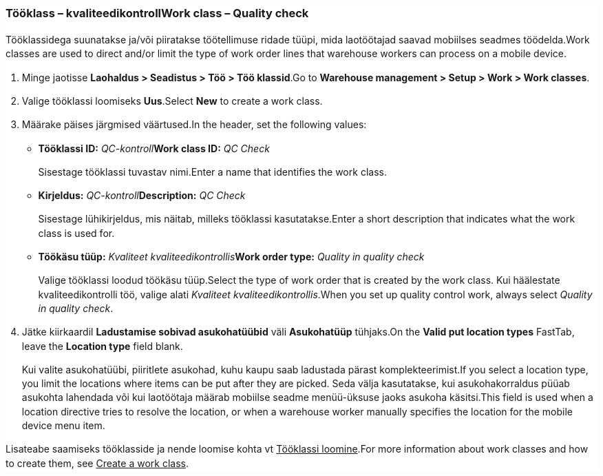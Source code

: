 ### <a name="work-class--quality-check"></a><a name="work-class"></a><span data-ttu-id="fe0fd-155">Tööklass – kvaliteedikontroll</span><span class="sxs-lookup"><span data-stu-id="fe0fd-155">Work class – Quality check</span></span>

<span data-ttu-id="fe0fd-156">Tööklassidega suunatakse ja/või piiratakse töötellimuse ridade tüüpi, mida laotöötajad saavad mobiilses seadmes töödelda.</span><span class="sxs-lookup"><span data-stu-id="fe0fd-156">Work classes are used to direct and/or limit the type of work order lines that warehouse workers can process on a mobile device.</span></span>

1. <span data-ttu-id="fe0fd-157">Minge jaotisse **Laohaldus \> Seadistus \> Töö \> Töö klassid**.</span><span class="sxs-lookup"><span data-stu-id="fe0fd-157">Go to **Warehouse management \> Setup \> Work \> Work classes**.</span></span>
1. <span data-ttu-id="fe0fd-158">Valige tööklassi loomiseks **Uus**.</span><span class="sxs-lookup"><span data-stu-id="fe0fd-158">Select **New** to create a work class.</span></span>
1. <span data-ttu-id="fe0fd-159">Määrake päises järgmised väärtused.</span><span class="sxs-lookup"><span data-stu-id="fe0fd-159">In the header, set the following values:</span></span>

    - <span data-ttu-id="fe0fd-160">**Tööklassi ID:** *QC-kontroll*</span><span class="sxs-lookup"><span data-stu-id="fe0fd-160">**Work class ID:** *QC Check*</span></span>

        <span data-ttu-id="fe0fd-161">Sisestage tööklassi tuvastav nimi.</span><span class="sxs-lookup"><span data-stu-id="fe0fd-161">Enter a name that identifies the work class.</span></span>

    - <span data-ttu-id="fe0fd-162">**Kirjeldus:** *QC-kontroll*</span><span class="sxs-lookup"><span data-stu-id="fe0fd-162">**Description:** *QC Check*</span></span>

        <span data-ttu-id="fe0fd-163">Sisestage lühikirjeldus, mis näitab, milleks tööklassi kasutatakse.</span><span class="sxs-lookup"><span data-stu-id="fe0fd-163">Enter a short description that indicates what the work class is used for.</span></span>

    - <span data-ttu-id="fe0fd-164">**Töökäsu tüüp:** *Kvaliteet kvaliteedikontrollis*</span><span class="sxs-lookup"><span data-stu-id="fe0fd-164">**Work order type:** *Quality in quality check*</span></span>

        <span data-ttu-id="fe0fd-165">Valige tööklassi loodud töökäsu tüüp.</span><span class="sxs-lookup"><span data-stu-id="fe0fd-165">Select the type of work order that is created by the work class.</span></span> <span data-ttu-id="fe0fd-166">Kui häälestate kvaliteedikontrolli töö, valige alati *Kvaliteet kvaliteedikontrollis*.</span><span class="sxs-lookup"><span data-stu-id="fe0fd-166">When you set up quality control work, always select *Quality in quality check*.</span></span>

1. <span data-ttu-id="fe0fd-167">Jätke kiirkaardil **Ladustamise sobivad asukohatüübid** väli **Asukohatüüp** tühjaks.</span><span class="sxs-lookup"><span data-stu-id="fe0fd-167">On the **Valid put location types** FastTab, leave the **Location type** field blank.</span></span>

    <span data-ttu-id="fe0fd-168">Kui valite asukohatüübi, piiritlete asukohad, kuhu kaupu saab ladustada pärast komplekteerimist.</span><span class="sxs-lookup"><span data-stu-id="fe0fd-168">If you select a location type, you limit the locations where items can be put after they are picked.</span></span> <span data-ttu-id="fe0fd-169">Seda välja kasutatakse, kui asukohakorraldus püüab asukohta lahendada või kui laotöötaja määrab mobiilse seadme menüü-üksuse jaoks asukoha käsitsi.</span><span class="sxs-lookup"><span data-stu-id="fe0fd-169">This field is used when a location directive tries to resolve the location, or when a warehouse worker manually specifies the location for the mobile device menu item.</span></span>

<span data-ttu-id="fe0fd-170">Lisateabe saamiseks tööklasside ja nende loomise kohta vt [Tööklassi loomine](tasks/create-work-class.md).</span><span class="sxs-lookup"><span data-stu-id="fe0fd-170">For more information about work classes and how to create them, see [Create a work class](tasks/create-work-class.md).</span></span>
